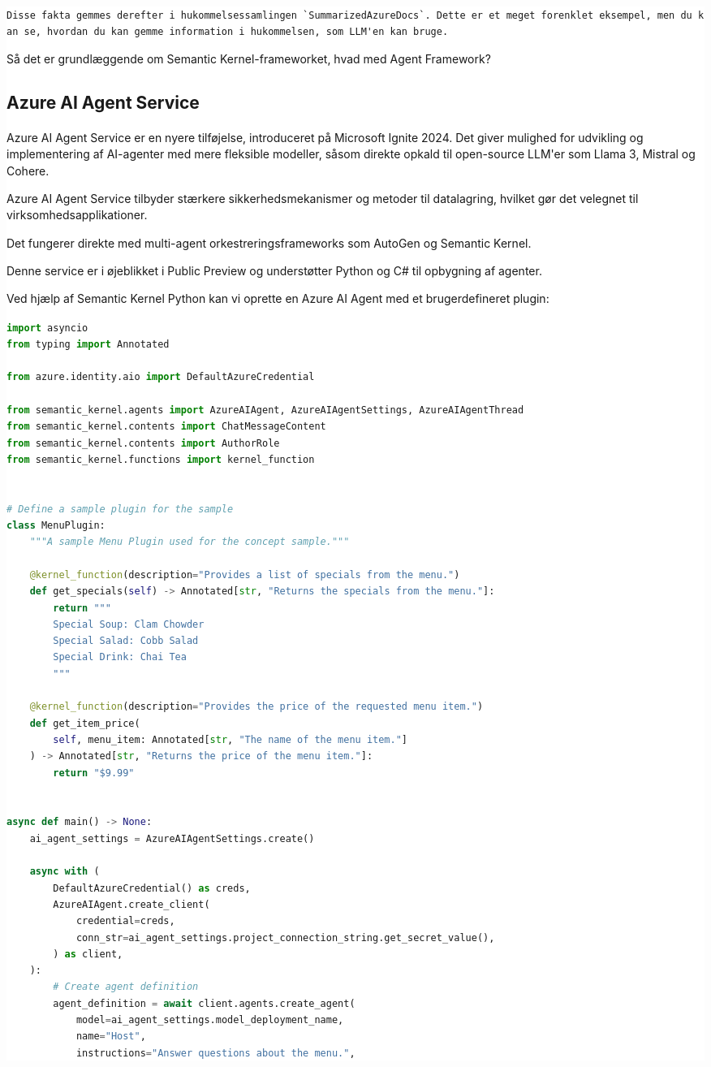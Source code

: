     Disse fakta gemmes derefter i hukommelsessamlingen `SummarizedAzureDocs`. Dette er et meget forenklet eksempel, men du kan se, hvordan du kan gemme information i hukommelsen, som LLM'en kan bruge.
Så det er grundlæggende om Semantic Kernel-frameworket, hvad med Agent Framework?

## Azure AI Agent Service

Azure AI Agent Service er en nyere tilføjelse, introduceret på Microsoft Ignite 2024. Det giver mulighed for udvikling og implementering af AI-agenter med mere fleksible modeller, såsom direkte opkald til open-source LLM'er som Llama 3, Mistral og Cohere.

Azure AI Agent Service tilbyder stærkere sikkerhedsmekanismer og metoder til datalagring, hvilket gør det velegnet til virksomhedsapplikationer.

Det fungerer direkte med multi-agent orkestreringsframeworks som AutoGen og Semantic Kernel.

Denne service er i øjeblikket i Public Preview og understøtter Python og C# til opbygning af agenter.

Ved hjælp af Semantic Kernel Python kan vi oprette en Azure AI Agent med et brugerdefineret plugin:

```python
import asyncio
from typing import Annotated

from azure.identity.aio import DefaultAzureCredential

from semantic_kernel.agents import AzureAIAgent, AzureAIAgentSettings, AzureAIAgentThread
from semantic_kernel.contents import ChatMessageContent
from semantic_kernel.contents import AuthorRole
from semantic_kernel.functions import kernel_function


# Define a sample plugin for the sample
class MenuPlugin:
    """A sample Menu Plugin used for the concept sample."""

    @kernel_function(description="Provides a list of specials from the menu.")
    def get_specials(self) -> Annotated[str, "Returns the specials from the menu."]:
        return """
        Special Soup: Clam Chowder
        Special Salad: Cobb Salad
        Special Drink: Chai Tea
        """

    @kernel_function(description="Provides the price of the requested menu item.")
    def get_item_price(
        self, menu_item: Annotated[str, "The name of the menu item."]
    ) -> Annotated[str, "Returns the price of the menu item."]:
        return "$9.99"


async def main() -> None:
    ai_agent_settings = AzureAIAgentSettings.create()

    async with (
        DefaultAzureCredential() as creds,
        AzureAIAgent.create_client(
            credential=creds,
            conn_str=ai_agent_settings.project_connection_string.get_secret_value(),
        ) as client,
    ):
        # Create agent definition
        agent_definition = await client.agents.create_agent(
            model=ai_agent_settings.model_deployment_name,
            name="Host",
            instructions="Answer questions about the menu.",
```